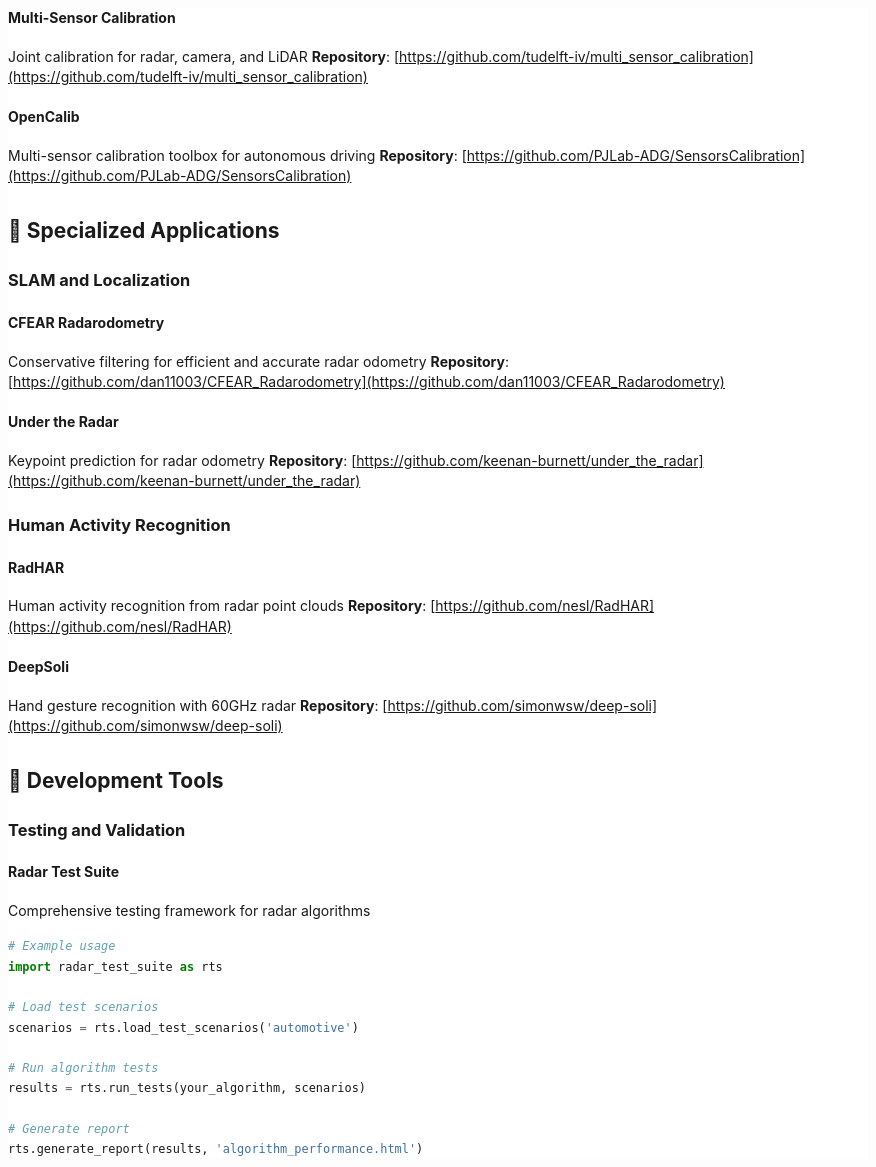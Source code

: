 #### Multi-Sensor Calibration

Joint calibration for radar, camera, and LiDAR
**Repository**: [https://github.com/tudelft-iv/multi_sensor_calibration](https://github.com/tudelft-iv/multi_sensor_calibration)

#### OpenCalib

Multi-sensor calibration toolbox for autonomous driving
**Repository**: [https://github.com/PJLab-ADG/SensorsCalibration](https://github.com/PJLab-ADG/SensorsCalibration)

## 🎯 Specialized Applications

### SLAM and Localization

#### CFEAR Radarodometry

Conservative filtering for efficient and accurate radar odometry
**Repository**: [https://github.com/dan11003/CFEAR_Radarodometry](https://github.com/dan11003/CFEAR_Radarodometry)

#### Under the Radar

Keypoint prediction for radar odometry
**Repository**: [https://github.com/keenan-burnett/under_the_radar](https://github.com/keenan-burnett/under_the_radar)

### Human Activity Recognition

#### RadHAR

Human activity recognition from radar point clouds
**Repository**: [https://github.com/nesl/RadHAR](https://github.com/nesl/RadHAR)

#### DeepSoli

Hand gesture recognition with 60GHz radar
**Repository**: [https://github.com/simonwsw/deep-soli](https://github.com/simonwsw/deep-soli)

## 🔧 Development Tools

### Testing and Validation

#### Radar Test Suite

Comprehensive testing framework for radar algorithms

```python
# Example usage
import radar_test_suite as rts

# Load test scenarios
scenarios = rts.load_test_scenarios('automotive')

# Run algorithm tests
results = rts.run_tests(your_algorithm, scenarios)

# Generate report
rts.generate_report(results, 'algorithm_performance.html')
```

